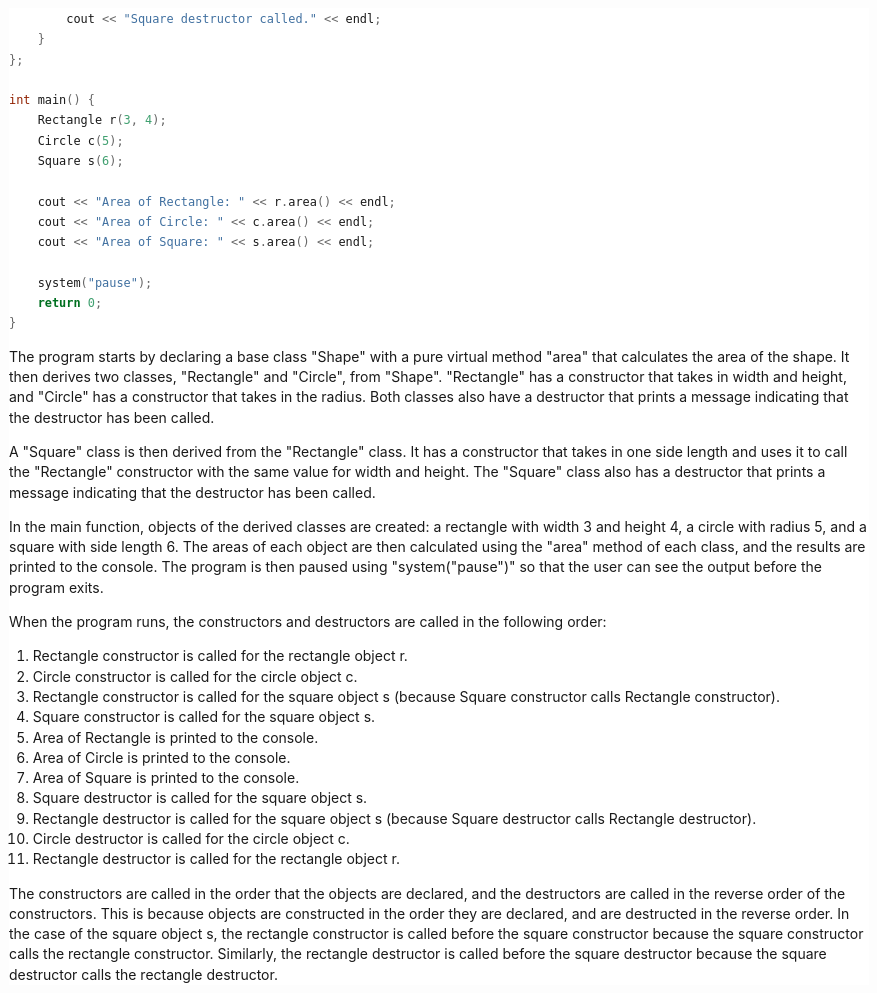 ```cpp
        cout << "Square destructor called." << endl;
    }
};

int main() {
    Rectangle r(3, 4);
    Circle c(5);
    Square s(6);

    cout << "Area of Rectangle: " << r.area() << endl;
    cout << "Area of Circle: " << c.area() << endl;
    cout << "Area of Square: " << s.area() << endl;

    system("pause");
    return 0;
}
```

The program starts by declaring a base class "Shape" with a pure virtual method "area" that calculates the area of the shape. It then derives two classes, "Rectangle" and "Circle", from "Shape". "Rectangle" has a constructor that takes in width and height, and "Circle" has a constructor that takes in the radius. Both classes also have a destructor that prints a message indicating that the destructor has been called. 

A "Square" class is then derived from the "Rectangle" class. It has a constructor that takes in one side length and uses it to call the "Rectangle" constructor with the same value for width and height. The "Square" class also has a destructor that prints a message indicating that the destructor has been called.

In the main function, objects of the derived classes are created: a rectangle with width 3 and height 4, a circle with radius 5, and a square with side length 6. The areas of each object are then calculated using the "area" method of each class, and the results are printed to the console. The program is then paused using "system("pause")" so that the user can see the output before the program exits.

When the program runs, the constructors and destructors are called in the following order:

1. Rectangle constructor is called for the rectangle object r.
2. Circle constructor is called for the circle object c.
3. Rectangle constructor is called for the square object s (because Square constructor calls Rectangle constructor).
4. Square constructor is called for the square object s.
5. Area of Rectangle is printed to the console.
6. Area of Circle is printed to the console.
7. Area of Square is printed to the console.
8. Square destructor is called for the square object s.
9. Rectangle destructor is called for the square object s (because Square destructor calls Rectangle destructor).
10. Circle destructor is called for the circle object c.
11. Rectangle destructor is called for the rectangle object r.

The constructors are called in the order that the objects are declared, and the destructors are called in the reverse order of the constructors. This is because objects are constructed in the order they are declared, and are destructed in the reverse order. In the case of the square object s, the rectangle constructor is called before the square constructor because the square constructor calls the rectangle constructor. Similarly, the rectangle destructor is called before the square destructor because the square destructor calls the rectangle destructor.
